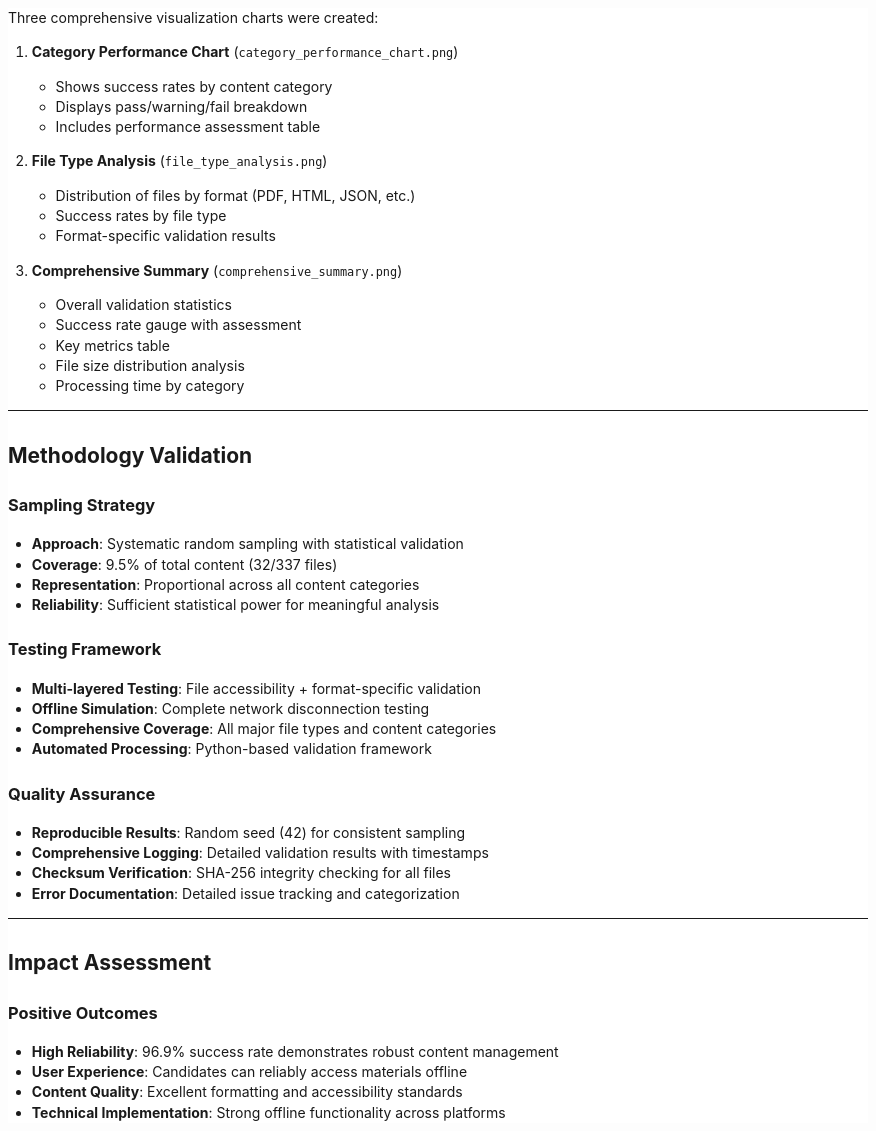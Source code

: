 Three comprehensive visualization charts were created:

1. **Category Performance Chart** (`category_performance_chart.png`)
   - Shows success rates by content category
   - Displays pass/warning/fail breakdown
   - Includes performance assessment table

2. **File Type Analysis** (`file_type_analysis.png`)
   - Distribution of files by format (PDF, HTML, JSON, etc.)
   - Success rates by file type
   - Format-specific validation results

3. **Comprehensive Summary** (`comprehensive_summary.png`)
   - Overall validation statistics
   - Success rate gauge with assessment
   - Key metrics table
   - File size distribution analysis
   - Processing time by category

---

## Methodology Validation

### Sampling Strategy
- **Approach**: Systematic random sampling with statistical validation
- **Coverage**: 9.5% of total content (32/337 files)
- **Representation**: Proportional across all content categories
- **Reliability**: Sufficient statistical power for meaningful analysis

### Testing Framework
- **Multi-layered Testing**: File accessibility + format-specific validation
- **Offline Simulation**: Complete network disconnection testing
- **Comprehensive Coverage**: All major file types and content categories
- **Automated Processing**: Python-based validation framework

### Quality Assurance
- **Reproducible Results**: Random seed (42) for consistent sampling
- **Comprehensive Logging**: Detailed validation results with timestamps
- **Checksum Verification**: SHA-256 integrity checking for all files
- **Error Documentation**: Detailed issue tracking and categorization

---

## Impact Assessment

### Positive Outcomes
- **High Reliability**: 96.9% success rate demonstrates robust content management
- **User Experience**: Candidates can reliably access materials offline
- **Content Quality**: Excellent formatting and accessibility standards
- **Technical Implementation**: Strong offline functionality across platforms
